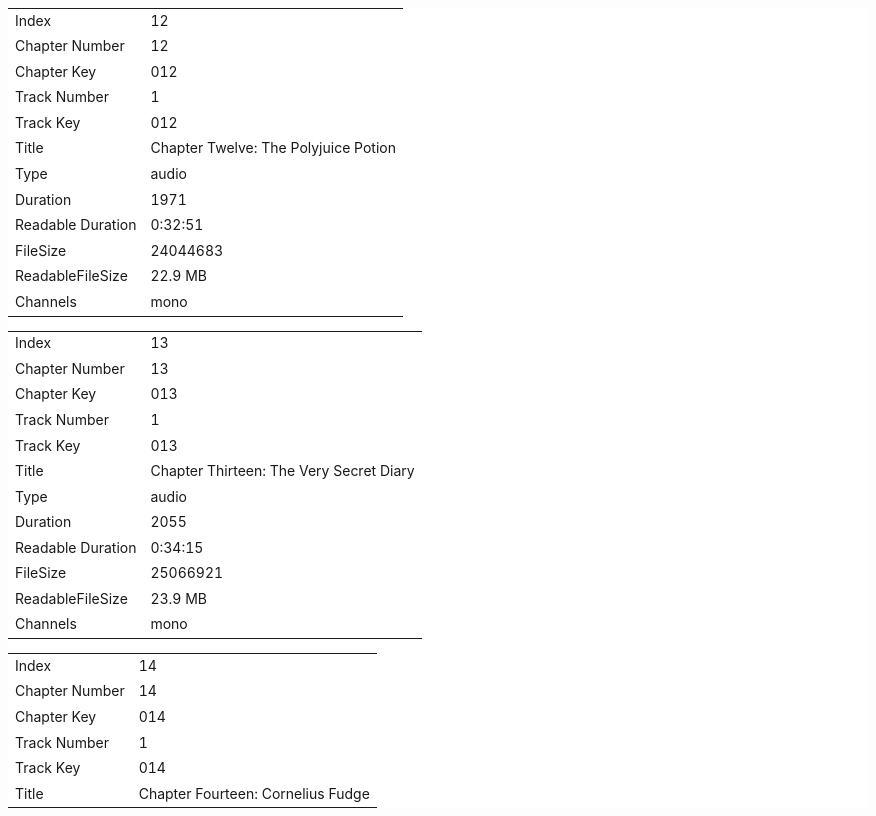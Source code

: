|  |  |
| - | - |
| Index | 12 |
| Chapter Number | 12 |
| Chapter Key | 012 |
| Track Number | 1 |
| Track Key | 012 |
| Title | Chapter Twelve: The Polyjuice Potion |
| Type | audio |
| Duration | 1971 |
| Readable Duration | 0:32:51 |
| FileSize | 24044683 |
| ReadableFileSize | 22.9 MB |
| Channels | mono |

|  |  |
| - | - |
| Index | 13 |
| Chapter Number | 13 |
| Chapter Key | 013 |
| Track Number | 1 |
| Track Key | 013 |
| Title | Chapter Thirteen: The Very Secret Diary |
| Type | audio |
| Duration | 2055 |
| Readable Duration | 0:34:15 |
| FileSize | 25066921 |
| ReadableFileSize | 23.9 MB |
| Channels | mono |

|  |  |
| - | - |
| Index | 14 |
| Chapter Number | 14 |
| Chapter Key | 014 |
| Track Number | 1 |
| Track Key | 014 |
| Title | Chapter Fourteen: Cornelius Fudge |